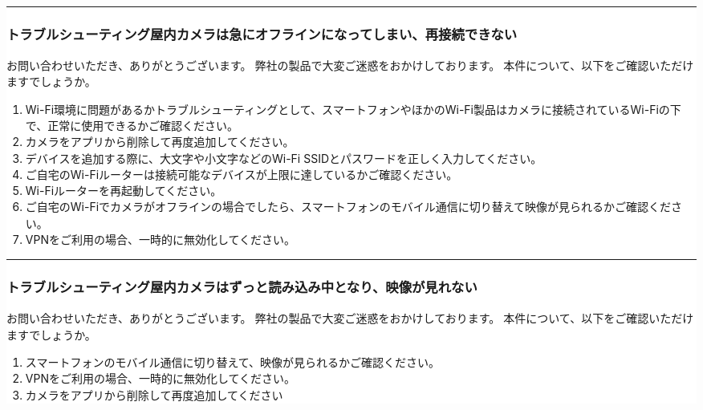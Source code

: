 
---
### トラブルシューティング屋内カメラは急にオフラインになってしまい、再接続できない

お問い合わせいただき、ありがとうございます。
弊社の製品で大変ご迷惑をおかけしております。
本件について、以下をご確認いただけますでしょうか。
1. Wi-Fi環境に問題があるかトラブルシューティングとして、スマートフォンやほかのWi-Fi製品はカメラに接続されているWi-Fiの下で、正常に使用できるかご確認ください。
2. カメラをアプリから削除して再度追加してください。
3. デバイスを追加する際に、大文字や小文字などのWi-Fi SSIDとパスワードを正しく入力してください。
4. ご自宅のWi-Fiルーターは接続可能なデバイスが上限に達しているかご確認ください。
5. Wi-Fiルーターを再起動してください。
6. ご自宅のWi-Fiでカメラがオフラインの場合でしたら、スマートフォンのモバイル通信に切り替えて映像が見られるかご確認ください。
7. VPNをご利用の場合、一時的に無効化してください。


---
### トラブルシューティング屋内カメラはずっと読み込み中となり、映像が見れない

お問い合わせいただき、ありがとうございます。
弊社の製品で大変ご迷惑をおかけしております。
本件について、以下をご確認いただけますでしょうか。
1. スマートフォンのモバイル通信に切り替えて、映像が見られるかご確認ください。
2. VPNをご利用の場合、一時的に無効化してください。
3. カメラをアプリから削除して再度追加してください















